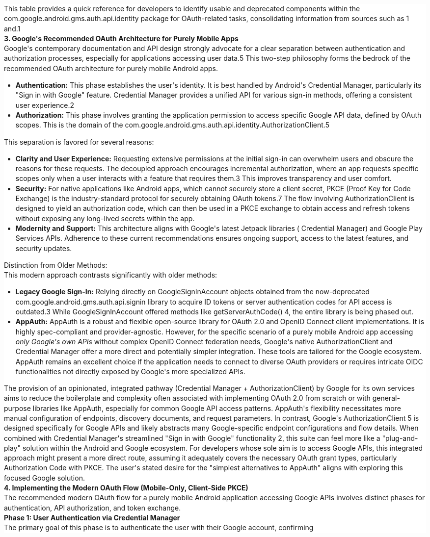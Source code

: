 This table provides a quick reference for developers to identify usable and deprecated components
within the com.google.android.gms.auth.api.identity package for OAuth-related tasks, consolidating
information from sources such as 1 and.1  
**3\. Google's Recommended OAuth Architecture for Purely Mobile Apps**  
Google's contemporary documentation and API design strongly advocate for a clear separation between
authentication and authorization processes, especially for applications accessing user data.5 This
two-step philosophy forms the bedrock of the recommended OAuth architecture for purely mobile
Android apps.

* **Authentication:** This phase establishes the user's identity. It is best handled by Android's
  Credential Manager, particularly its "Sign in with Google" feature. Credential Manager provides a
  unified API for various sign-in methods, offering a consistent user experience.2
* **Authorization:** This phase involves granting the application permission to access specific
  Google API data, defined by OAuth scopes. This is the domain of the
  com.google.android.gms.auth.api.identity.AuthorizationClient.5

This separation is favored for several reasons:

* **Clarity and User Experience:** Requesting extensive permissions at the initial sign-in can
  overwhelm users and obscure the reasons for these requests. The decoupled approach encourages
  incremental authorization, where an app requests specific scopes only when a user interacts with a
  feature that requires them.3 This improves transparency and user comfort.
* **Security:** For native applications like Android apps, which cannot securely store a client
  secret, PKCE (Proof Key for Code Exchange) is the industry-standard protocol for securely
  obtaining OAuth tokens.7 The flow involving AuthorizationClient is designed to yield an
  authorization code, which can then be used in a PKCE exchange to obtain access and refresh tokens
  without exposing any long-lived secrets within the app.
* **Modernity and Support:** This architecture aligns with Google's latest Jetpack libraries (
  Credential Manager) and Google Play Services APIs. Adherence to these current recommendations
  ensures ongoing support, access to the latest features, and security updates.

Distinction from Older Methods:  
This modern approach contrasts significantly with older methods:

* **Legacy Google Sign-In:** Relying directly on GoogleSignInAccount objects obtained from the
  now-deprecated com.google.android.gms.auth.api.signin library to acquire ID tokens or server
  authentication codes for API access is outdated.3 While GoogleSignInAccount offered methods like
  getServerAuthCode() 4, the entire library is being phased out.
* **AppAuth:** AppAuth is a robust and flexible open-source library for OAuth 2.0 and OpenID Connect
  client implementations. It is highly spec-compliant and provider-agnostic. However, for the
  specific scenario of a purely mobile Android app accessing *only Google's own APIs* without
  complex OpenID Connect federation needs, Google's native AuthorizationClient and Credential
  Manager offer a more direct and potentially simpler integration. These tools are tailored for the
  Google ecosystem. AppAuth remains an excellent choice if the application needs to connect to
  diverse OAuth providers or requires intricate OIDC functionalities not directly exposed by
  Google's more specialized APIs.

The provision of an opinionated, integrated pathway (Credential Manager \+ AuthorizationClient) by
Google for its own services aims to reduce the boilerplate and complexity often associated with
implementing OAuth 2.0 from scratch or with general-purpose libraries like AppAuth, especially for
common Google API access patterns. AppAuth's flexibility necessitates more manual configuration of
endpoints, discovery documents, and request parameters. In contrast, Google's AuthorizationClient 5
is designed specifically for Google APIs and likely abstracts many Google-specific endpoint
configurations and flow details. When combined with Credential Manager's streamlined "Sign in with
Google" functionality 2, this suite can feel more like a "plug-and-play" solution within the Android
and Google ecosystem. For developers whose sole aim is to access Google APIs, this integrated
approach might present a more direct route, assuming it adequately covers the necessary OAuth grant
types, particularly Authorization Code with PKCE. The user's stated desire for the "simplest
alternatives to AppAuth" aligns with exploring this focused Google solution.  
**4\. Implementing the Modern OAuth Flow (Mobile-Only, Client-Side PKCE)**  
The recommended modern OAuth flow for a purely mobile Android application accessing Google APIs
involves distinct phases for authentication, API authorization, and token exchange.  
**Phase 1: User Authentication via Credential Manager**  
The primary goal of this phase is to authenticate the user with their Google account, confirming